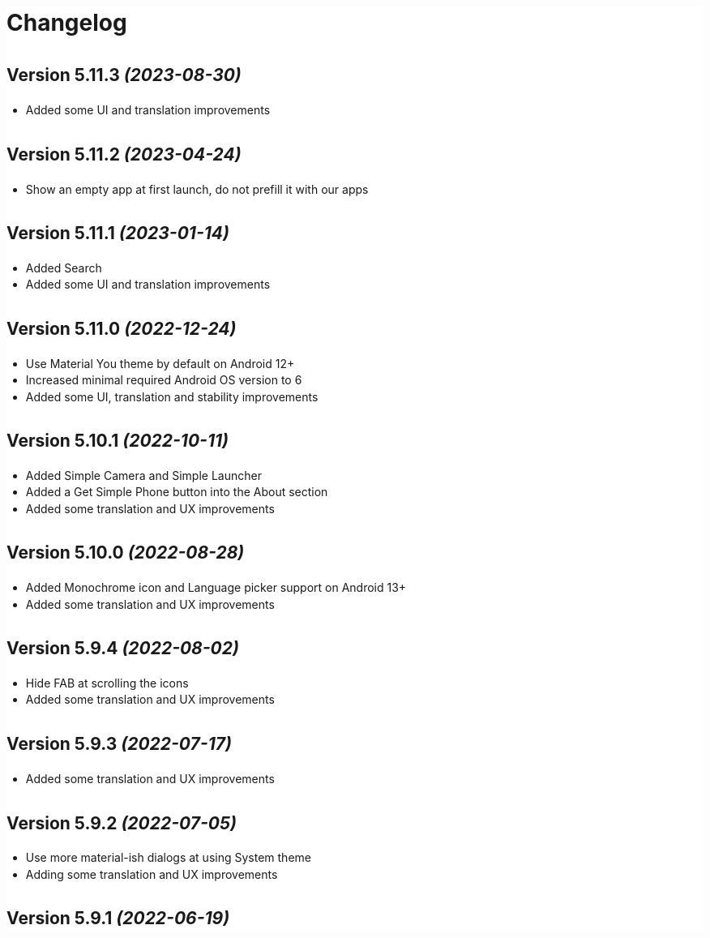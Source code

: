 Changelog
==========

Version 5.11.3 *(2023-08-30)*
----------------------------

 * Added some UI and translation improvements

Version 5.11.2 *(2023-04-24)*
----------------------------

 * Show an empty app at first launch, do not prefill it with our apps

Version 5.11.1 *(2023-01-14)*
----------------------------

 * Added Search
 * Added some UI and translation improvements

Version 5.11.0 *(2022-12-24)*
----------------------------

 * Use Material You theme by default on Android 12+
 * Increased minimal required Android OS version to 6
 * Added some UI, translation and stability improvements

Version 5.10.1 *(2022-10-11)*
----------------------------

 * Added Simple Camera and Simple Launcher
 * Added a Get Simple Phone button into the About section
 * Added some translation and UX improvements

Version 5.10.0 *(2022-08-28)*
----------------------------

 * Added Monochrome icon and Language picker support on Android 13+
 * Added some translation and UX improvements

Version 5.9.4 *(2022-08-02)*
----------------------------

 * Hide FAB at scrolling the icons
 * Added some translation and UX improvements

Version 5.9.3 *(2022-07-17)*
----------------------------

 * Added some translation and UX improvements

Version 5.9.2 *(2022-07-05)*
----------------------------

 * Use more material-ish dialogs at using System theme
 * Adding some translation and UX improvements

Version 5.9.1 *(2022-06-19)*
----------------------------
